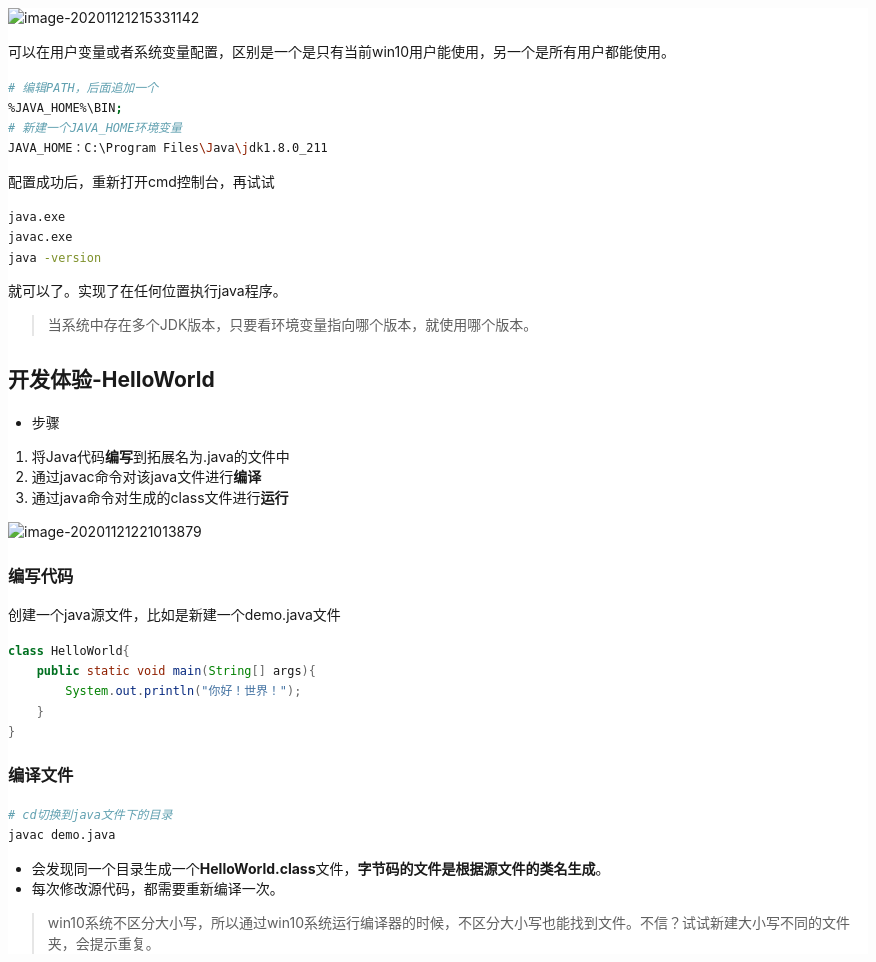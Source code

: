 ![image-20201121215331142](https://raw.githubusercontent.com/SaulJWu/images/main/20201121215331.png)

可以在用户变量或者系统变量配置，区别是一个是只有当前win10用户能使用，另一个是所有用户都能使用。

~~~sh
# 编辑PATH，后面追加一个
%JAVA_HOME%\BIN;
# 新建一个JAVA_HOME环境变量
JAVA_HOME：C:\Program Files\Java\jdk1.8.0_211
~~~

配置成功后，重新打开cmd控制台，再试试

~~~sh
java.exe
javac.exe
java -version
~~~

就可以了。实现了在任何位置执行java程序。

> 当系统中存在多个JDK版本，只要看环境变量指向哪个版本，就使用哪个版本。



## 开发体验-HelloWorld

- 步骤

1. 将Java代码**编写**到拓展名为.java的文件中
2. 通过javac命令对该java文件进行**编译**
3. 通过java命令对生成的class文件进行**运行**

![image-20201121221013879](https://raw.githubusercontent.com/SaulJWu/images/main/20201121221013.png)

### 编写代码

创建一个java源文件，比如是新建一个demo.java文件

~~~java
class HelloWorld{
    public static void main(String[] args){
        System.out.println("你好！世界！");
    }
}
~~~

### 编译文件

~~~sh
# cd切换到java文件下的目录
javac demo.java
~~~

- 会发现同一个目录生成一个**HelloWorld.class**文件，**字节码的文件是根据源文件的类名生成**。
- 每次修改源代码，都需要重新编译一次。

> win10系统不区分大小写，所以通过win10系统运行编译器的时候，不区分大小写也能找到文件。不信？试试新建大小写不同的文件夹，会提示重复。
